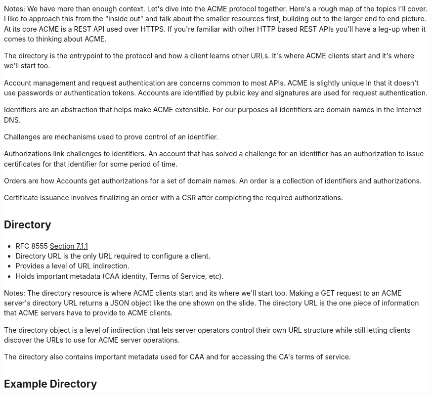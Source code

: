 Notes:
We have more than enough context. Let's dive into the ACME protocol together.
Here's a rough map of the topics I'll cover. I like to approach this from the
"inside out" and talk about the smaller resources first, building out to the
larger end to end picture. At its core ACME is a REST API used over HTTPS. 
If you're familiar with other HTTP based REST APIs you'll have a leg-up when it
comes to thinking about ACME.

The directory is the entrypoint to the protocol and how a client learns other
URLs. It's where ACME clients start and it's where we'll start too.

Account management and request authentication are concerns common to most APIs.
ACME is slightly unique in that it doesn't use passwords or authentication
tokens. Accounts are identified by public key and signatures are used for
request authentication.

Identifiers are an abstraction that helps make ACME extensible. For our
purposes all identifiers are domain names in the Internet DNS.

Challenges are mechanisms used to prove control of an identifier.

Authorizations link challenges to identifiers. An account that has solved a
challenge for an identifier has an authorization to issue certificates for that
identifier for some period of time.

Orders are how Accounts get authorizations for a set of domain names. An order
is a collection of identifiers and authorizations.

Certificate issuance involves finalizing an order with a CSR after completing
the required authorizations.




## Directory

* RFC 8555 [Section 7.1.1](https://tools.ietf.org/html/rfc8555#section-7.1.1)
* Directory URL is the only URL required to configure a client.
* Provides a level of URL indirection.
* Holds important metadata (CAA identity, Terms of Service, etc).

Notes:
The directory resource is where ACME clients start and its where we'll start
too. Making a GET request to an ACME server's directory URL returns a JSON
object like the one shown on the slide. The directory URL is the one piece of
information that ACME servers have to provide to ACME clients.

The directory object is a level of indirection that lets server operators
control their own URL structure while still letting clients discover the URLs
to use for ACME server operations.

The directory also contains important metadata used for CAA and for accessing
the CA's terms of service.


## Example Directory
